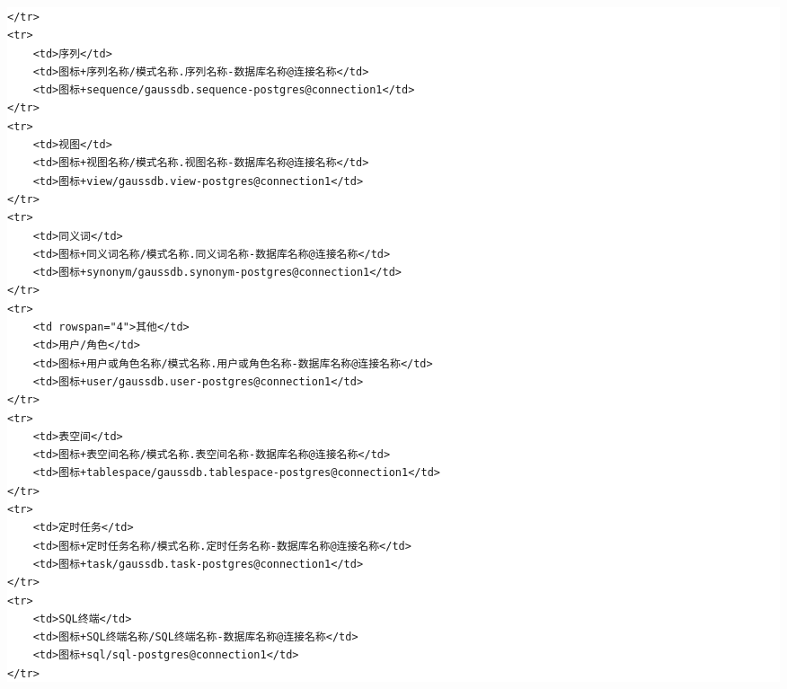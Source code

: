     </tr>
    <tr>
        <td>序列</td>
        <td>图标+序列名称/模式名称.序列名称-数据库名称@连接名称</td>
        <td>图标+sequence/gaussdb.sequence-postgres@connection1</td>
    </tr>
    <tr>
        <td>视图</td>
        <td>图标+视图名称/模式名称.视图名称-数据库名称@连接名称</td>
        <td>图标+view/gaussdb.view-postgres@connection1</td>
    </tr>
    <tr>
        <td>同义词</td>
        <td>图标+同义词名称/模式名称.同义词名称-数据库名称@连接名称</td>
        <td>图标+synonym/gaussdb.synonym-postgres@connection1</td>
    </tr>
    <tr>
        <td rowspan="4">其他</td>
        <td>用户/角色</td>
        <td>图标+用户或角色名称/模式名称.用户或角色名称-数据库名称@连接名称</td>
        <td>图标+user/gaussdb.user-postgres@connection1</td>
    </tr>
    <tr>
        <td>表空间</td>
        <td>图标+表空间名称/模式名称.表空间名称-数据库名称@连接名称</td>
        <td>图标+tablespace/gaussdb.tablespace-postgres@connection1</td>
    </tr>
    <tr>
        <td>定时任务</td>
        <td>图标+定时任务名称/模式名称.定时任务名称-数据库名称@连接名称</td>
        <td>图标+task/gaussdb.task-postgres@connection1</td>
    </tr>
    <tr>
        <td>SQL终端</td>
        <td>图标+SQL终端名称/SQL终端名称-数据库名称@连接名称</td>
        <td>图标+sql/sql-postgres@connection1</td>
    </tr>
</table>